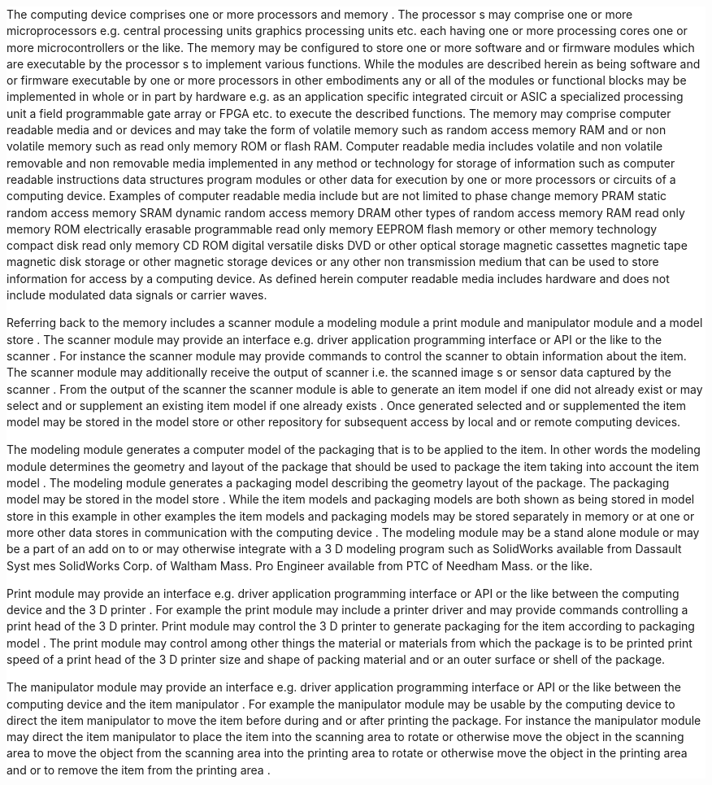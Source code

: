 The computing device comprises one or more processors and memory . The processor s may comprise one or more microprocessors e.g. central processing units graphics processing units etc. each having one or more processing cores one or more microcontrollers or the like. The memory may be configured to store one or more software and or firmware modules which are executable by the processor s to implement various functions. While the modules are described herein as being software and or firmware executable by one or more processors in other embodiments any or all of the modules or functional blocks may be implemented in whole or in part by hardware e.g. as an application specific integrated circuit or ASIC a specialized processing unit a field programmable gate array or FPGA etc. to execute the described functions. The memory may comprise computer readable media and or devices and may take the form of volatile memory such as random access memory RAM and or non volatile memory such as read only memory ROM or flash RAM. Computer readable media includes volatile and non volatile removable and non removable media implemented in any method or technology for storage of information such as computer readable instructions data structures program modules or other data for execution by one or more processors or circuits of a computing device. Examples of computer readable media include but are not limited to phase change memory PRAM static random access memory SRAM dynamic random access memory DRAM other types of random access memory RAM read only memory ROM electrically erasable programmable read only memory EEPROM flash memory or other memory technology compact disk read only memory CD ROM digital versatile disks DVD or other optical storage magnetic cassettes magnetic tape magnetic disk storage or other magnetic storage devices or any other non transmission medium that can be used to store information for access by a computing device. As defined herein computer readable media includes hardware and does not include modulated data signals or carrier waves.

Referring back to the memory includes a scanner module a modeling module a print module and manipulator module and a model store . The scanner module may provide an interface e.g. driver application programming interface or API or the like to the scanner . For instance the scanner module may provide commands to control the scanner to obtain information about the item. The scanner module may additionally receive the output of scanner i.e. the scanned image s or sensor data captured by the scanner . From the output of the scanner the scanner module is able to generate an item model if one did not already exist or may select and or supplement an existing item model if one already exists . Once generated selected and or supplemented the item model may be stored in the model store or other repository for subsequent access by local and or remote computing devices.

The modeling module generates a computer model of the packaging that is to be applied to the item. In other words the modeling module determines the geometry and layout of the package that should be used to package the item taking into account the item model . The modeling module generates a packaging model describing the geometry layout of the package. The packaging model may be stored in the model store . While the item models and packaging models are both shown as being stored in model store in this example in other examples the item models and packaging models may be stored separately in memory or at one or more other data stores in communication with the computing device . The modeling module may be a stand alone module or may be a part of an add on to or may otherwise integrate with a 3 D modeling program such as SolidWorks available from Dassault Syst mes SolidWorks Corp. of Waltham Mass. Pro Engineer available from PTC of Needham Mass. or the like.

Print module may provide an interface e.g. driver application programming interface or API or the like between the computing device and the 3 D printer . For example the print module may include a printer driver and may provide commands controlling a print head of the 3 D printer. Print module may control the 3 D printer to generate packaging for the item according to packaging model . The print module may control among other things the material or materials from which the package is to be printed print speed of a print head of the 3 D printer size and shape of packing material and or an outer surface or shell of the package.

The manipulator module may provide an interface e.g. driver application programming interface or API or the like between the computing device and the item manipulator . For example the manipulator module may be usable by the computing device to direct the item manipulator to move the item before during and or after printing the package. For instance the manipulator module may direct the item manipulator to place the item into the scanning area to rotate or otherwise move the object in the scanning area to move the object from the scanning area into the printing area to rotate or otherwise move the object in the printing area and or to remove the item from the printing area .
